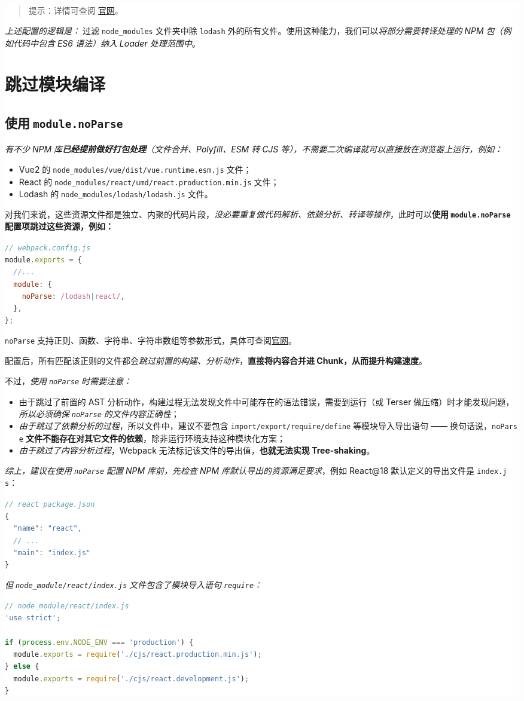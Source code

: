 > 提示：详情可查阅 [官网](https://link.juejin.cn/?target=https%3A%2F%2Fwebpack.js.org%2Fconfiguration%2Fmodule%2F%23condition)。

*上述配置的逻辑是：* 过滤 `node_modules` 文件夹中除 `lodash` 外的所有文件。使用这种能力，我们可以*将部分需要转译处理的 NPM 包（例如代码中包含 ES6 语法）纳入 Loader 处理范围中*。

# 跳过模块编译

## 使用 `module.noParse` 

*有不少 NPM 库**已经提前做好打包处理**（文件合并、Polyfill、ESM 转 CJS 等），不需要二次编译就可以直接放在浏览器上运行，例如：*
- Vue2 的 `node_modules/vue/dist/vue.runtime.esm.js` 文件；
- React 的 `node_modules/react/umd/react.production.min.js` 文件；
- Lodash 的 `node_modules/lodash/lodash.js` 文件。

对我们来说，这些资源文件都是独立、内聚的代码片段，*没必要重复做代码解析、依赖分析、转译等操作*，此时可以**使用 `module.noParse` 配置项跳过这些资源，例如：**

```js
// webpack.config.js
module.exports = {
  //...
  module: {
    noParse: /lodash|react/,
  },
};
```

 `noParse` 支持正则、函数、字符串、字符串数组等参数形式，具体可查阅[官网](https://link.juejin.cn/?target=https%3A%2F%2Fwebpack.js.org%2Fconfiguration%2Fmodule%2F%23modulenoparse)。

配置后，所有匹配该正则的文件都会*跳过前置的构建、分析动作*，**直接将内容合并进 Chunk，从而提升构建速度**。

不过，*使用 `noParse` 时需要注意：*
- 由于跳过了前置的 AST 分析动作，构建过程无法发现文件中可能存在的语法错误，需要到运行（或 Terser 做压缩）时才能发现问题，*所以必须确保 `noParse` 的文件内容正确性*；
- *由于跳过了依赖分析的过程*，所以文件中，建议不要包含 `import/export/require/define` 等模块导入导出语句 —— 换句话说，`noParse` **文件不能存在对其它文件的依赖**，除非运行环境支持这种模块化方案；
- *由于跳过了内容分析过程*，Webpack 无法标记该文件的导出值，**也就无法实现 Tree-shaking**。

*综上，建议在使用 `noParse` 配置 NPM 库前，先检查 NPM 库默认导出的资源满足要求*，例如 React@18 默认定义的导出文件是 `index.js`：

```js
// react package.json
{
  "name": "react",
  // ...
  "main": "index.js"
}
```

*但 `node_module/react/index.js` 文件包含了模块导入语句 `require`：*

```js
// node_module/react/index.js
'use strict';

if (process.env.NODE_ENV === 'production') {
  module.exports = require('./cjs/react.production.min.js');
} else {
  module.exports = require('./cjs/react.development.js');
}
```
